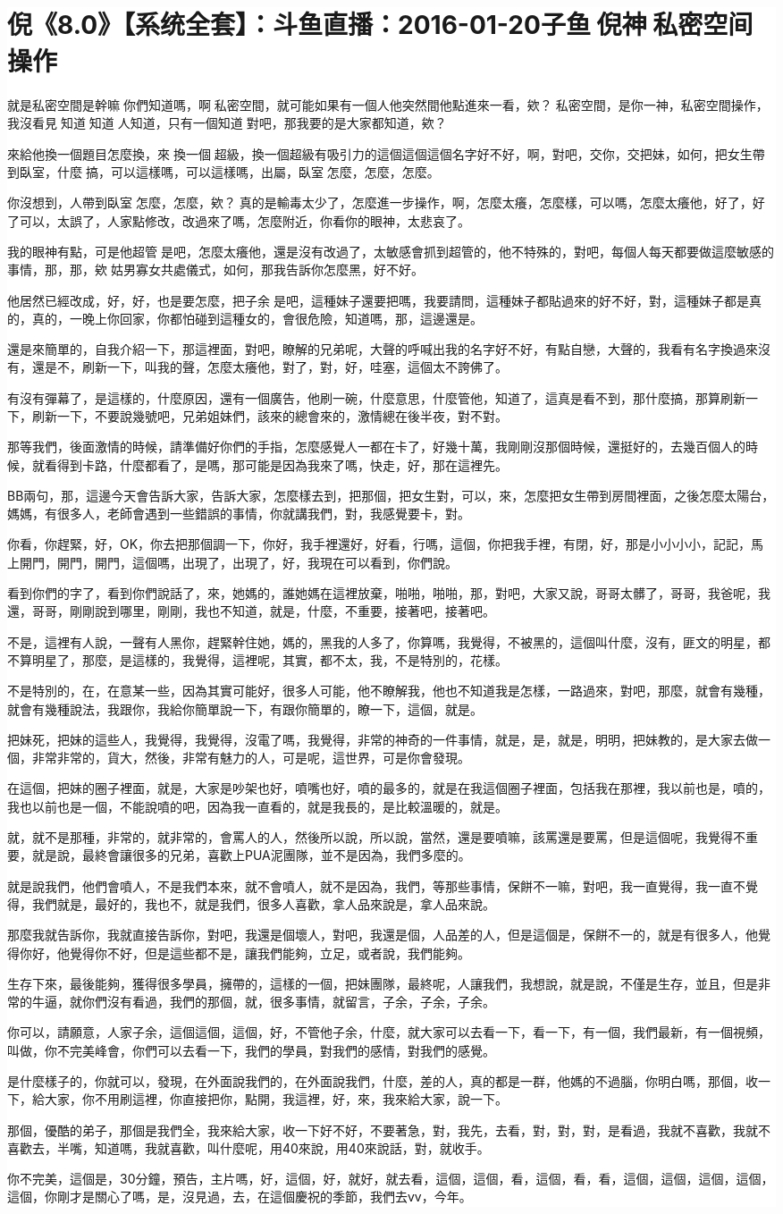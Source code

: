# 倪《8.0》【系统全套】：斗鱼直播：2016-01-20子鱼 倪神 私密空间操作

就是私密空間是幹嘛 你們知道嗎，啊 私密空間，就可能如果有一個人他突然間他點進來一看，欸？ 私密空間，是你一神，私密空間操作，我沒看見 知道 知道 人知道，只有一個知道 對吧，那我要的是大家都知道，欸？

 來給他換一個題目怎麼換，來 換一個 超級，換一個超級有吸引力的這個這個這個名字好不好，啊，對吧，交你，交把妹，如何，把女生帶到臥室，什麼 搞，可以這樣嗎，可以這樣嗎，出屬，臥室 怎麼，怎麼，怎麼。

你沒想到，人帶到臥室 怎麼，怎麼，欸？ 真的是輸毒太少了，怎麼進一步操作，啊，怎麼太癢，怎麼樣，可以嗎，怎麼太癢他，好了，好了可以，太誤了，人家點修改，改過來了嗎，怎麼附近，你看你的眼神，太悲哀了。

我的眼神有點，可是他超管 是吧，怎麼太癢他，還是沒有改過了，太敏感會抓到超管的，他不特殊的，對吧，每個人每天都要做這麼敏感的事情，那，那，欸 姑男寡女共處儀式，如何，那我告訴你怎麼黑，好不好。

他居然已經改成，好，好，也是要怎麼，把子余 是吧，這種妹子還要把嗎，我要請問，這種妹子都貼過來的好不好，對，這種妹子都是真的，真的，一晚上你回家，你都怕碰到這種女的，會很危險，知道嗎，那，這邊還是。

還是來簡單的，自我介紹一下，那這裡面，對吧，瞭解的兄弟呢，大聲的呼喊出我的名字好不好，有點自戀，大聲的，我看有名字換過來沒有，還是不，刷新一下，叫我的聲，怎麼太癢他，對了，對，好，哇塞，這個太不誇佛了。

有沒有彈幕了，是這樣的，什麼原因，還有一個廣告，他刷一碗，什麼意思，什麼管他，知道了，這真是看不到，那什麼搞，那算刷新一下，刷新一下，不要說幾號吧，兄弟姐妹們，該來的總會來的，激情總在後半夜，對不對。

那等我們，後面激情的時候，請準備好你們的手指，怎麼感覺人一都在卡了，好幾十萬，我剛剛沒那個時候，還挺好的，去幾百個人的時候，就看得到卡路，什麼都看了，是嗎，那可能是因為我來了嗎，快走，好，那在這裡先。

BB兩句，那，這邊今天會告訴大家，告訴大家，怎麼樣去到，把那個，把女生對，可以，來，怎麼把女生帶到房間裡面，之後怎麼太陽台，媽媽，有很多人，老師會遇到一些錯誤的事情，你就講我們，對，我感覺要卡，對。

你看，你趕緊，好，OK，你去把那個調一下，你好，我手裡還好，好看，行嗎，這個，你把我手裡，有閉，好，那是小小小小，記記，馬上開門，開門，開門，這個嗎，出現了，出現了，好，我現在可以看到，你們說。

看到你們的字了，看到你們說話了，來，她媽的，誰她媽在這裡放棄，啪啪，啪啪，那，對吧，大家又說，哥哥太髒了，哥哥，我爸呢，我還，哥哥，剛剛說到哪里，剛剛，我也不知道，就是，什麼，不重要，接著吧，接著吧。

不是，這裡有人說，一聲有人黑你，趕緊幹住她，媽的，黑我的人多了，你算嗎，我覺得，不被黑的，這個叫什麼，沒有，匪文的明星，都不算明星了，那麼，是這樣的，我覺得，這裡呢，其實，都不太，我，不是特別的，花樣。

不是特別的，在，在意某一些，因為其實可能好，很多人可能，他不瞭解我，他也不知道我是怎樣，一路過來，對吧，那麼，就會有幾種，就會有幾種說法，我跟你，我給你簡單說一下，有跟你簡單的，瞭一下，這個，就是。

把妹死，把妹的這些人，我覺得，我覺得，沒電了嗎，我覺得，非常的神奇的一件事情，就是，是，就是，明明，把妹教的，是大家去做一個，非常非常的，貨大，然後，非常有魅力的人，可是呢，這世界，可是你會發現。

在這個，把妹的圈子裡面，就是，大家是吵架也好，噴嘴也好，噴的最多的，就是在我這個圈子裡面，包括我在那裡，我以前也是，噴的，我也以前也是一個，不能說噴的吧，因為我一直看的，就是我長的，是比較溫暖的，就是。

就，就不是那種，非常的，就非常的，會罵人的人，然後所以說，所以說，當然，還是要噴嘛，該罵還是要罵，但是這個呢，我覺得不重要，就是說，最終會讓很多的兄弟，喜歡上PUA泥團隊，並不是因為，我們多麼的。

就是說我們，他們會噴人，不是我們本來，就不會噴人，就不是因為，我們，等那些事情，保餅不一嘛，對吧，我一直覺得，我一直不覺得，我們就是，最好的，我也不，就是我們，很多人喜歡，拿人品來說是，拿人品來說。

那麼我就告訴你，我就直接告訴你，對吧，我還是個壞人，對吧，我還是個，人品差的人，但是這個是，保餅不一的，就是有很多人，他覺得你好，他覺得你不好，但是這些都不是，讓我們能夠，立足，或者說，我們能夠。

生存下來，最後能夠，獲得很多學員，擁帶的，這樣的一個，把妹團隊，最終呢，人讓我們，我想說，就是說，不僅是生存，並且，但是非常的牛逼，就你們沒有看過，我們的那個，就，很多事情，就留言，子余，子余，子余。

你可以，請願意，人家子余，這個這個，這個，好，不管他子余，什麼，就大家可以去看一下，看一下，有一個，我們最新，有一個視頻，叫做，你不完美峰會，你們可以去看一下，我們的學員，對我們的感情，對我們的感覺。

是什麼樣子的，你就可以，發現，在外面說我們的，在外面說我們，什麼，差的人，真的都是一群，他媽的不過腦，你明白嗎，那個，收一下，給大家，你不用刷這裡，你直接把你，點開，我這裡，好，來，我來給大家，說一下。

那個，優酷的弟子，那個是我們全，我來給大家，收一下好不好，不要著急，對，我先，去看，對，對，對，是看過，我就不喜歡，我就不喜歡去，半嘴，知道嗎，我就喜歡，叫什麼呢，用40來說，用40來說話，對，就收手。

你不完美，這個是，30分鐘，預告，主片嗎，好，這個，好，就好，就去看，這個，這個，看，這個，看，看，這個，這個，這個，這個，這個，你剛才是關心了嗎，是，沒見過，去，在這個慶祝的季節，我們去vv，今年。
